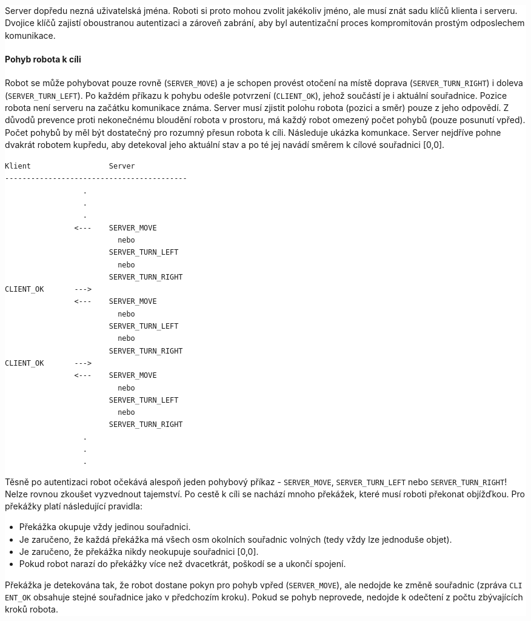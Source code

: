Server dopředu nezná uživatelská jména. Roboti si proto mohou zvolit jakékoliv jméno, ale musí znát sadu klíčů klienta i serveru. Dvojice klíčů zajistí oboustranou autentizaci a zároveň zabrání, aby byl autentizační proces kompromitován prostým odposlechem komunikace.

#### Pohyb robota k cíli

Robot se může pohybovat pouze rovně (`SERVER_MOVE`) a je schopen provést otočení na místě doprava (`SERVER_TURN_RIGHT`) i doleva (`SERVER_TURN_LEFT`). Po každém příkazu k pohybu odešle potvrzení (`CLIENT_OK`), jehož součástí je i aktuální souřadnice. Pozice robota není serveru na začátku komunikace známa. Server musí zjistit polohu robota (pozici a směr) pouze z jeho odpovědí. Z důvodů prevence proti nekonečnému bloudění robota v prostoru, má každý robot omezený počet pohybů (pouze posunutí vpřed). Počet pohybů by měl být dostatečný pro rozumný přesun robota k cíli. Následuje ukázka komunkace. Server nejdříve pohne dvakrát robotem kupředu, aby detekoval jeho aktuální stav a po té jej navádí směrem k cílové souřadnici \[0,0\].

```
Klient                  Server
------------------------------------------
                  .
                  .
                  .
                <---    SERVER_MOVE
                          nebo
                        SERVER_TURN_LEFT
                          nebo
                        SERVER_TURN_RIGHT
CLIENT_OK       --->
                <---    SERVER_MOVE
                          nebo
                        SERVER_TURN_LEFT
                          nebo
                        SERVER_TURN_RIGHT
CLIENT_OK       --->
                <---    SERVER_MOVE
                          nebo
                        SERVER_TURN_LEFT
                          nebo
                        SERVER_TURN_RIGHT
                  .
                  .
                  .
```

Těsně po autentizaci robot očekává alespoň jeden pohybový příkaz - `SERVER_MOVE`, `SERVER_TURN_LEFT` nebo `SERVER_TURN_RIGHT`! Nelze rovnou zkoušet vyzvednout tajemství. Po cestě k cíli se nachází mnoho překážek, které musí roboti překonat objížďkou. Pro překážky platí následující pravidla:

- Překážka okupuje vždy jedinou souřadnici.
- Je zaručeno, že každá překážka má všech osm okolních souřadnic volných (tedy vždy lze jednoduše objet).
- Je zaručeno, že překážka nikdy neokupuje souřadnici \[0,0\].
- Pokud robot narazí do překážky více než dvacetkrát, poškodí se a ukončí spojení.

Překážka je detekována tak, že robot dostane pokyn pro pohyb vpřed (`SERVER_MOVE`), ale nedojde ke změně souřadnic (zpráva `CLIENT_OK` obsahuje stejné souřadnice jako v předchozím kroku). Pokud se pohyb neprovede, nedojde k odečtení z počtu zbývajících kroků robota.
